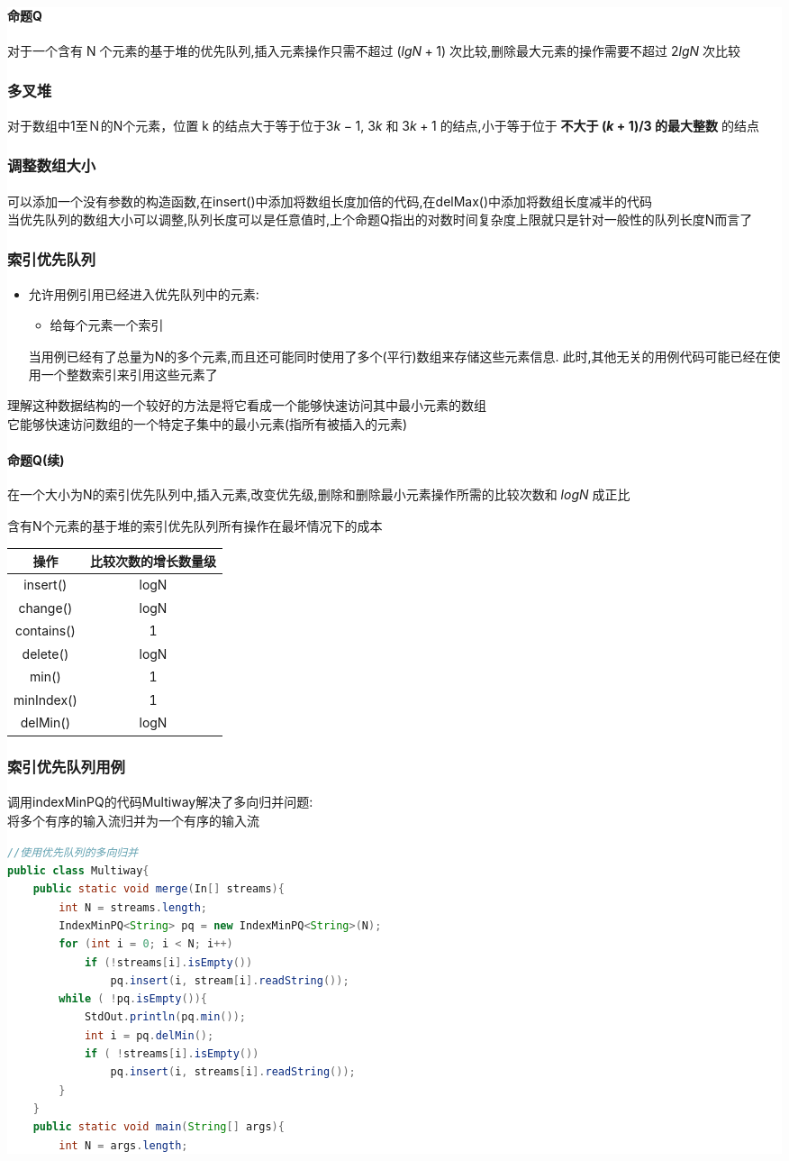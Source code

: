 #### 命题Q

对于一个含有 N 个元素的基于堆的优先队列,插入元素操作只需不超过 $(lgN+1)$ 次比较,删除最大元素的操作需要不超过 $2lgN$ 次比较

### 多叉堆

对于数组中1至Ｎ的N个元素，位置 k 的结点大于等于位于$3k-1$, $3k$ 和 $3k+1$ 的结点,小于等于位于 **不大于 $(k+1)/3$ 的最大整数** 的结点 

### 调整数组大小

可以添加一个没有参数的构造函数,在insert()中添加将数组长度加倍的代码,在delMax()中添加将数组长度减半的代码  
当优先队列的数组大小可以调整,队列长度可以是任意值时,上个命题Q指出的对数时间复杂度上限就只是针对一般性的队列长度N而言了

### 索引优先队列

- 允许用例引用已经进入优先队列中的元素: 
  - 给每个元素一个索引

  当用例已经有了总量为N的多个元素,而且还可能同时使用了多个(平行)数组来存储这些元素信息. 此时,其他无关的用例代码可能已经在使用一个整数索引来引用这些元素了


理解这种数据结构的一个较好的方法是将它看成一个能够快速访问其中最小元素的数组  
它能够快速访问数组的一个特定子集中的最小元素(指所有被插入的元素)

#### 命题Q(续)

在一个大小为N的索引优先队列中,插入元素,改变优先级,删除和删除最小元素操作所需的比较次数和 $logN$ 成正比

含有N个元素的基于堆的索引优先队列所有操作在最坏情况下的成本  

|    操作    | 比较次数的增长数量级 |
| :--------: | :------------------: |
|  insert()  |         logN         |
|  change()  |         logN         |
| contains() |          1           |
|  delete()  |         logN         |
|   min()    |          1           |
| minIndex() |          1           |
|  delMin()  |         logN         |

### 索引优先队列用例

调用indexMinPQ的代码Multiway解决了多向归并问题:  
	将多个有序的输入流归并为一个有序的输入流

```Java
//使用优先队列的多向归并
public class Multiway{
    public static void merge(In[] streams){
        int N = streams.length;
        IndexMinPQ<String> pq = new IndexMinPQ<String>(N);
        for (int i = 0; i < N; i++)
            if (!streams[i].isEmpty())
                pq.insert(i, stream[i].readString());
        while ( !pq.isEmpty()){
            StdOut.println(pq.min());
            int i = pq.delMin();
            if ( !streams[i].isEmpty())
                pq.insert(i, streams[i].readString());
   		}
	}
	public static void main(String[] args){
        int N = args.length;
```
